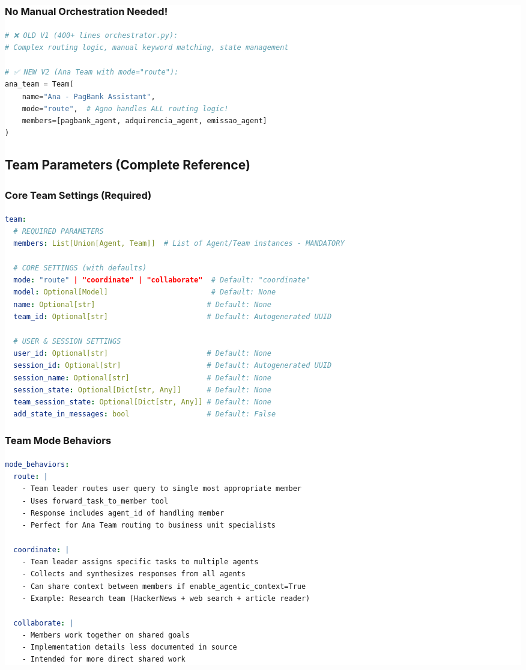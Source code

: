 ### No Manual Orchestration Needed!
```python
# ❌ OLD V1 (400+ lines orchestrator.py):
# Complex routing logic, manual keyword matching, state management

# ✅ NEW V2 (Ana Team with mode="route"):
ana_team = Team(
    name="Ana - PagBank Assistant", 
    mode="route",  # Agno handles ALL routing logic!
    members=[pagbank_agent, adquirencia_agent, emissao_agent]
)
```

## Team Parameters (Complete Reference)

### Core Team Settings (Required)
```yaml
team:
  # REQUIRED PARAMETERS
  members: List[Union[Agent, Team]]  # List of Agent/Team instances - MANDATORY
  
  # CORE SETTINGS (with defaults)
  mode: "route" | "coordinate" | "collaborate"  # Default: "coordinate"
  model: Optional[Model]                        # Default: None
  name: Optional[str]                          # Default: None
  team_id: Optional[str]                       # Default: Autogenerated UUID
  
  # USER & SESSION SETTINGS
  user_id: Optional[str]                       # Default: None
  session_id: Optional[str]                    # Default: Autogenerated UUID
  session_name: Optional[str]                  # Default: None
  session_state: Optional[Dict[str, Any]]      # Default: None
  team_session_state: Optional[Dict[str, Any]] # Default: None
  add_state_in_messages: bool                  # Default: False
```

### Team Mode Behaviors
```yaml
mode_behaviors:
  route: |
    - Team leader routes user query to single most appropriate member
    - Uses forward_task_to_member tool
    - Response includes agent_id of handling member
    - Perfect for Ana Team routing to business unit specialists
    
  coordinate: |
    - Team leader assigns specific tasks to multiple agents
    - Collects and synthesizes responses from all agents
    - Can share context between members if enable_agentic_context=True
    - Example: Research team (HackerNews + web search + article reader)
    
  collaborate: |
    - Members work together on shared goals
    - Implementation details less documented in source
    - Intended for more direct shared work
```
